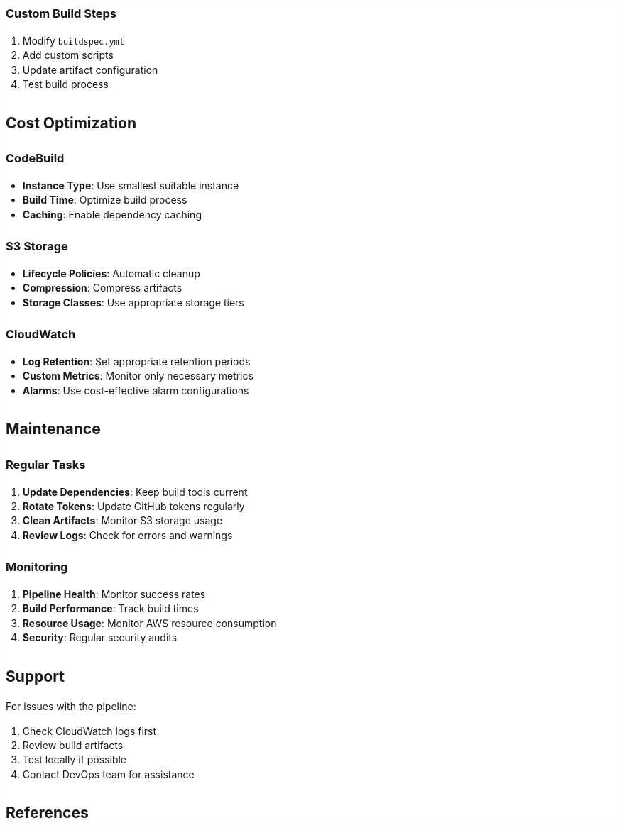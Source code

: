 ### Custom Build Steps
1. Modify `buildspec.yml`
2. Add custom scripts
3. Update artifact configuration
4. Test build process

## Cost Optimization

### CodeBuild
- **Instance Type**: Use smallest suitable instance
- **Build Time**: Optimize build process
- **Caching**: Enable dependency caching

### S3 Storage
- **Lifecycle Policies**: Automatic cleanup
- **Compression**: Compress artifacts
- **Storage Classes**: Use appropriate storage tiers

### CloudWatch
- **Log Retention**: Set appropriate retention periods
- **Custom Metrics**: Monitor only necessary metrics
- **Alarms**: Use cost-effective alarm configurations

## Maintenance

### Regular Tasks
1. **Update Dependencies**: Keep build tools current
2. **Rotate Tokens**: Update GitHub tokens regularly
3. **Clean Artifacts**: Monitor S3 storage usage
4. **Review Logs**: Check for errors and warnings

### Monitoring
1. **Pipeline Health**: Monitor success rates
2. **Build Performance**: Track build times
3. **Resource Usage**: Monitor AWS resource consumption
4. **Security**: Regular security audits

## Support

For issues with the pipeline:
1. Check CloudWatch logs first
2. Review build artifacts
3. Test locally if possible
4. Contact DevOps team for assistance

## References
